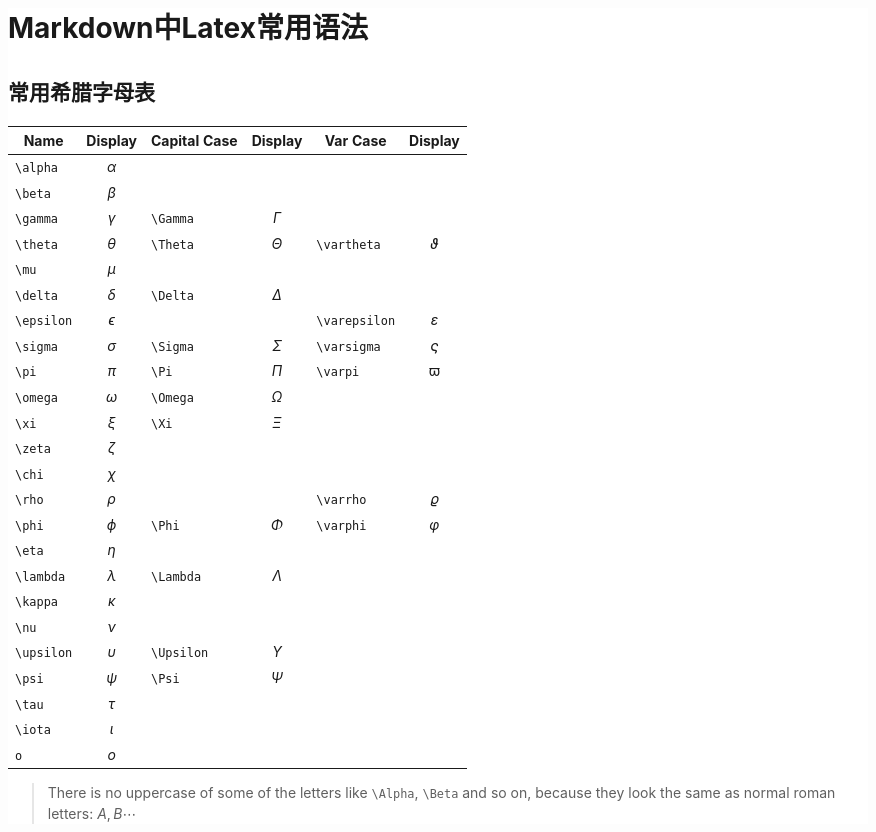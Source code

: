 # Markdown中Latex常用语法

## 常用希腊字母表

| Name       | Display      | Capital Case   | Display      | Var Case      | Display         |
| ---------  | :----------: | -------------- | :----------: | ------------  | :-------------: |
| `\alpha`   | $\alpha$     |                |              |               |                 |
| `\beta`    | $\beta$      |                |              |               |                 |
| `\gamma`   | $\gamma$     | `\Gamma`       | $\Gamma$     |               |                 |
| `\theta`   | $\theta$     | `\Theta`       | $\Theta$     | `\vartheta`   | $\vartheta$     |
| `\mu`      | $\mu$        |                |              |               |                 |
| `\delta`   | $\delta$     | `\Delta`       | $\Delta$     |               |                 |
| `\epsilon` | $\epsilon$   |                |              | `\varepsilon` | $\varepsilon$   |
| `\sigma`   | $\sigma$     | `\Sigma`       | $\Sigma$     | `\varsigma`   | $\varsigma$     |
| `\pi`      | $\pi$        | `\Pi`          | $\Pi$        | `\varpi`      | $\varpi$        |
| `\omega`   | $\omega$     | `\Omega`       | $\Omega$     |               |                 |
| `\xi`      | $\xi$        | `\Xi`          | $\Xi$        |               |                 |
| `\zeta`    | $\zeta$      |                |              |               |                 |
| `\chi`     | $\chi$       |                |              |               |                 |
| `\rho`     | $\rho$       |                |              | `\varrho`     | $\varrho$       |
| `\phi`     | $\phi$       | `\Phi`         | $\Phi$       | `\varphi`     | $\varphi$       |
| `\eta`     | $\eta$       |                |              |               |                 |
| `\lambda`  | $\lambda$    | `\Lambda`      | $\Lambda$    |               |                 |
| `\kappa`   | $\kappa$     |                |              |               |                 |
| `\nu`      | $\nu$        |                |              |               |                 |
| `\upsilon` | $\upsilon$   | `\Upsilon`     | $\Upsilon$   |               |                 |
| `\psi`     | $\psi$       | `\Psi`         | $\Psi$       |               |                 |
| `\tau`     | $\tau$       |                |              |               |                 |
| `\iota`    | $\iota$      |                |              |               |                 |
| `o`        | $o$          |                |              |               |                 |

> There is no uppercase of some of the letters like `\Alpha`, `\Beta` and so on,
because they look the same as normal roman letters: $A, B\cdots$
